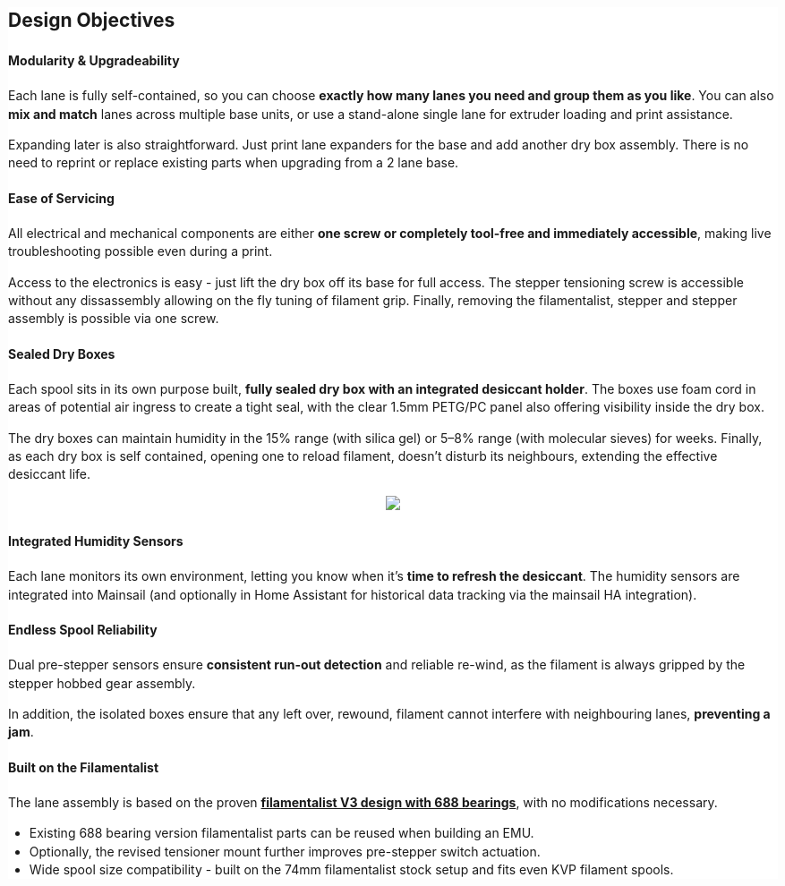 
## Design Objectives

#### Modularity & Upgradeability  
Each lane is fully self-contained, so you can choose **exactly how many lanes you need and group them as you like**. You can also **mix and match** lanes across multiple base units, or use a stand-alone single lane for extruder loading and print assistance. 

Expanding later is also straightforward. Just print lane expanders for the base and add another dry box assembly. There is no need to reprint or replace existing parts when upgrading from a 2 lane base. 

#### Ease of Servicing 
All electrical and mechanical components are either **one screw or completely tool-free and immediately accessible**, making live troubleshooting possible even during a print. 

Access to the electronics is easy - just lift the dry box off its base for full access. The stepper tensioning screw is accessible without any dissassembly allowing on the fly tuning of filament grip. Finally, removing the filamentalist, stepper and stepper assembly is possible via one screw.

#### Sealed Dry Boxes  
Each spool sits in its own purpose built, **fully sealed dry box with an integrated desiccant holder**. The boxes use foam cord in areas of potential air ingress to create a tight seal, with the clear 1.5mm PETG/PC panel also offering visibility inside the dry box.

The dry boxes can maintain humidity in the 15% range (with silica gel) or 5–8% range (with molecular sieves) for weeks. Finally, as each dry box is self contained, opening one to reload filament, doesn’t disturb its neighbours, extending the effective desiccant life.

<p align="center">
  <img src="docs/images/EMU_single_lane_unit_open.png" width="90%">
</p>

#### Integrated Humidity Sensors 
Each lane monitors its own environment, letting you know when it’s **time to refresh the desiccant**. The humidity sensors are integrated into Mainsail (and optionally in Home Assistant for historical data tracking via the mainsail HA integration).

#### Endless Spool Reliability
Dual pre-stepper sensors ensure **consistent run-out detection** and reliable re-wind, as the filament is always gripped by the stepper hobbed gear assembly. 

In addition, the isolated boxes ensure that any left over, rewound, filament cannot interfere with neighbouring lanes, **preventing a jam**.

#### Built on the Filamentalist
The lane assembly is based on the proven **[filamentalist V3 design with 688 bearings](https://github.com/Enraged-Rabbit-Community/ERCF_v2/tree/master/Recommended_Options/Filamentalist_Rewinder/Filamentalist_FV3_Rewinder)**, with no modifications necessary. 
- Existing 688 bearing version filamentalist parts can be reused when building an EMU.
- Optionally, the revised tensioner mount further improves pre-stepper switch actuation.
- Wide spool size compatibility - built on the 74mm filamentalist stock setup and fits even KVP filament spools.
